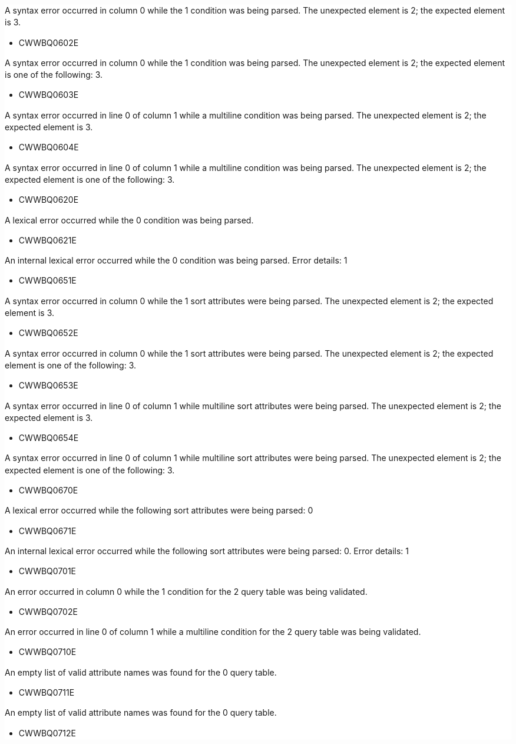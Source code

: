 A syntax error occurred in column 0 while the 1 condition was being parsed. The unexpected element is 2; the expected element is 3.
- CWWBQ0602E

A syntax error occurred in column 0 while the 1 condition was being parsed. The unexpected element is 2; the expected element is one of the following: 3.
- CWWBQ0603E

A syntax error occurred in line 0 of column 1 while a multiline condition was being parsed. The unexpected element is 2; the expected element is 3.
- CWWBQ0604E

A syntax error occurred in line 0 of column 1 while a multiline condition was being parsed. The unexpected element is 2; the expected element is one of the following: 3.
- CWWBQ0620E

A lexical error occurred while the 0 condition was being parsed.
- CWWBQ0621E

An internal lexical error occurred while the 0 condition was being parsed. Error details: 1
- CWWBQ0651E

A syntax error occurred in column 0 while the 1 sort attributes were being parsed. The unexpected element is 2; the expected element is 3.
- CWWBQ0652E

A syntax error occurred in column 0 while the 1 sort attributes were being parsed. The unexpected element is 2; the expected element is one of the following: 3.
- CWWBQ0653E

A syntax error occurred in line 0 of column 1 while multiline sort attributes were being parsed. The unexpected element is 2; the expected element is 3.
- CWWBQ0654E

A syntax error occurred in line 0 of column 1 while multiline sort attributes were being parsed. The unexpected element is 2; the expected element is one of the following: 3.
- CWWBQ0670E

A lexical error occurred while the following sort attributes were being parsed: 0
- CWWBQ0671E

An internal lexical error occurred while the following sort attributes were being parsed: 0. Error details: 1
- CWWBQ0701E

An error occurred in column 0 while the 1 condition for the 2 query table was being validated.
- CWWBQ0702E

An error occurred in line 0 of column 1 while a multiline condition for the 2 query table was being validated.
- CWWBQ0710E

An empty list of valid attribute names was found for the 0 query table.
- CWWBQ0711E

An empty list of valid attribute names was found for the 0 query table.
- CWWBQ0712E
